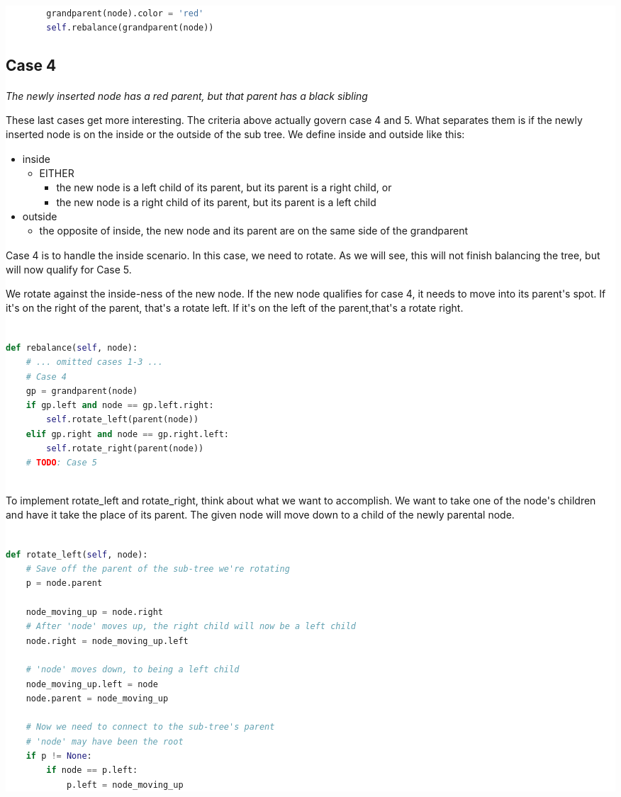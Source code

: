 ```python
        grandparent(node).color = 'red'
        self.rebalance(grandparent(node))


```

## Case 4
<em>The newly inserted node has a red parent, but that parent has a black sibling</em>

These last cases get more interesting. The criteria above actually govern case 4 and 5. What separates them is if the newly inserted node is on the inside or the outside of the sub tree. We define inside and outside like this:

* inside
    * EITHER
        * the new node is a left child of its parent, but its parent is a right child, or
        * the new node is a right child of its parent, but its parent is a left child
* outside
    * the opposite of inside, the new node and its parent are on the same side of the grandparent

Case 4 is to handle the inside scenario. In this case, we need to rotate. As we will see, this will not finish balancing the tree, but will now qualify for Case 5.

We rotate against the inside-ness of the new node. If the new node qualifies for case 4, it needs to move into its parent's spot. If it's on the right of the parent, that's a rotate left. If it's on the left of the parent,that's a rotate right.

```python

def rebalance(self, node):    
    # ... omitted cases 1-3 ...
    # Case 4
    gp = grandparent(node)
    if gp.left and node == gp.left.right:
        self.rotate_left(parent(node))
    elif gp.right and node == gp.right.left:
        self.rotate_right(parent(node))
    # TODO: Case 5



```

To implement rotate_left and rotate_right, think about what we want to accomplish. We want to take one of the node's children and have it take the place of its parent. The given node will move down to a child of the newly parental node.

```python

def rotate_left(self, node):
    # Save off the parent of the sub-tree we're rotating
    p = node.parent

    node_moving_up = node.right
    # After 'node' moves up, the right child will now be a left child
    node.right = node_moving_up.left
    
    # 'node' moves down, to being a left child
    node_moving_up.left = node
    node.parent = node_moving_up
    
    # Now we need to connect to the sub-tree's parent
    # 'node' may have been the root
    if p != None:
        if node == p.left:
            p.left = node_moving_up
```